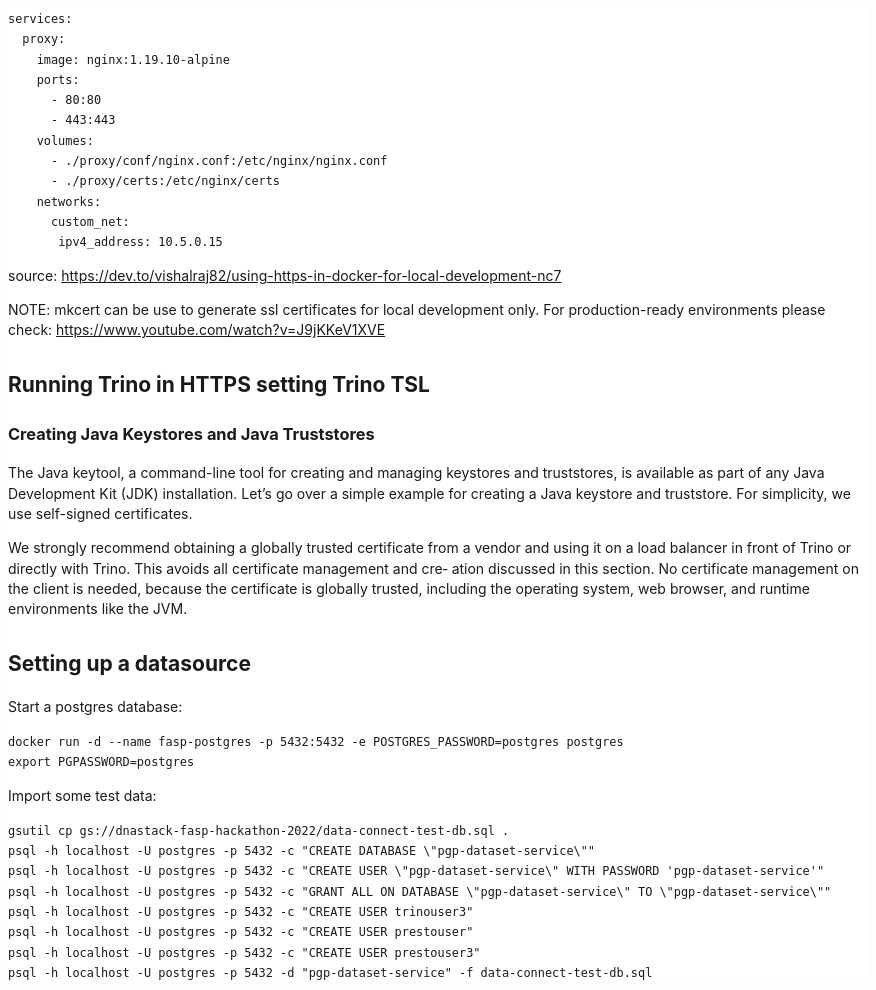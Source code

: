 ```
services:
  proxy:
    image: nginx:1.19.10-alpine
    ports:
      - 80:80
      - 443:443
    volumes:
      - ./proxy/conf/nginx.conf:/etc/nginx/nginx.conf
      - ./proxy/certs:/etc/nginx/certs
    networks:
      custom_net:
       ipv4_address: 10.5.0.15
```

source: https://dev.to/vishalraj82/using-https-in-docker-for-local-development-nc7

NOTE: mkcert can be use to generate ssl certificates for local development only. For production-ready environments please check: https://www.youtube.com/watch?v=J9jKKeV1XVE

## Running Trino in HTTPS setting Trino TSL

### Creating Java Keystores and Java Truststores

The Java keytool, a command-line tool for creating and managing keystores and
truststores, is available as part of any Java Development Kit (JDK) installation. Let’s
go over a simple example for creating a Java keystore and truststore. For simplicity,
we use self-signed certificates.

We strongly recommend obtaining a globally trusted certificate
from a vendor and using it on a load balancer in front of Trino or
directly with Trino. This avoids all certificate management and cre‐
ation discussed in this section. No certificate management on the
client is needed, because the certificate is globally trusted, including
the operating system, web browser, and runtime environments like
the JVM.



## Setting up a datasource
Start a postgres database:
```
docker run -d --name fasp-postgres -p 5432:5432 -e POSTGRES_PASSWORD=postgres postgres
export PGPASSWORD=postgres
```

Import some test data:
```
gsutil cp gs://dnastack-fasp-hackathon-2022/data-connect-test-db.sql .
psql -h localhost -U postgres -p 5432 -c "CREATE DATABASE \"pgp-dataset-service\""
psql -h localhost -U postgres -p 5432 -c "CREATE USER \"pgp-dataset-service\" WITH PASSWORD 'pgp-dataset-service'"
psql -h localhost -U postgres -p 5432 -c "GRANT ALL ON DATABASE \"pgp-dataset-service\" TO \"pgp-dataset-service\""
psql -h localhost -U postgres -p 5432 -c "CREATE USER trinouser3"
psql -h localhost -U postgres -p 5432 -c "CREATE USER prestouser"
psql -h localhost -U postgres -p 5432 -c "CREATE USER prestouser3"
psql -h localhost -U postgres -p 5432 -d "pgp-dataset-service" -f data-connect-test-db.sql
```
